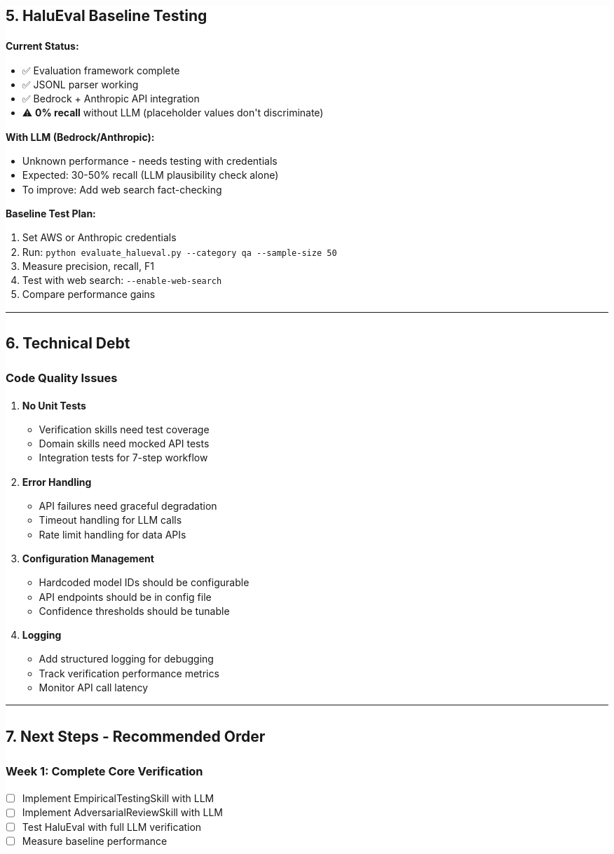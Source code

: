 ## 5. HaluEval Baseline Testing

**Current Status:**
- ✅ Evaluation framework complete
- ✅ JSONL parser working
- ✅ Bedrock + Anthropic API integration
- ⚠️ **0% recall** without LLM (placeholder values don't discriminate)

**With LLM (Bedrock/Anthropic):**
- Unknown performance - needs testing with credentials
- Expected: 30-50% recall (LLM plausibility check alone)
- To improve: Add web search fact-checking

**Baseline Test Plan:**
1. Set AWS or Anthropic credentials
2. Run: `python evaluate_halueval.py --category qa --sample-size 50`
3. Measure precision, recall, F1
4. Test with web search: `--enable-web-search`
5. Compare performance gains

---

## 6. Technical Debt

### Code Quality Issues

1. **No Unit Tests**
   - Verification skills need test coverage
   - Domain skills need mocked API tests
   - Integration tests for 7-step workflow

2. **Error Handling**
   - API failures need graceful degradation
   - Timeout handling for LLM calls
   - Rate limit handling for data APIs

3. **Configuration Management**
   - Hardcoded model IDs should be configurable
   - API endpoints should be in config file
   - Confidence thresholds should be tunable

4. **Logging**
   - Add structured logging for debugging
   - Track verification performance metrics
   - Monitor API call latency

---

## 7. Next Steps - Recommended Order

### Week 1: Complete Core Verification
- [ ] Implement EmpiricalTestingSkill with LLM
- [ ] Implement AdversarialReviewSkill with LLM
- [ ] Test HaluEval with full LLM verification
- [ ] Measure baseline performance
